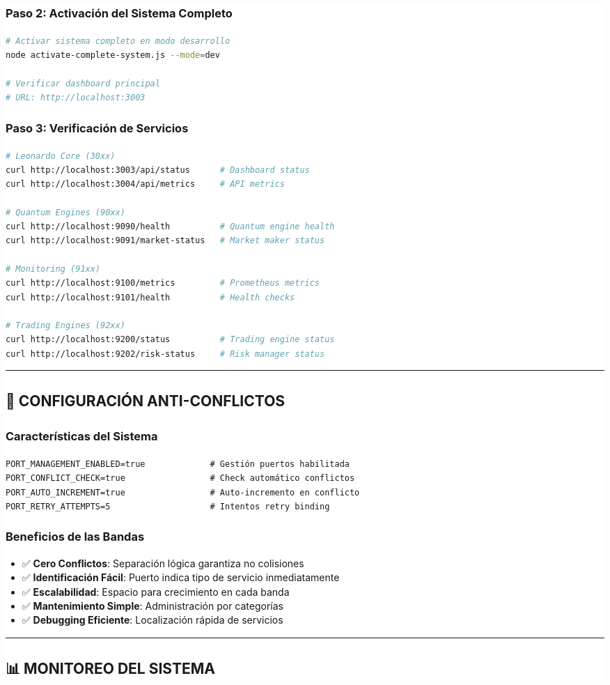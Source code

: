### Paso 2: Activación del Sistema Completo
```bash
# Activar sistema completo en modo desarrollo
node activate-complete-system.js --mode=dev

# Verificar dashboard principal
# URL: http://localhost:3003
```

### Paso 3: Verificación de Servicios
```bash
# Leonardo Core (30xx)
curl http://localhost:3003/api/status      # Dashboard status
curl http://localhost:3004/api/metrics     # API metrics

# Quantum Engines (90xx) 
curl http://localhost:9090/health          # Quantum engine health
curl http://localhost:9091/market-status   # Market maker status

# Monitoring (91xx)
curl http://localhost:9100/metrics         # Prometheus metrics
curl http://localhost:9101/health          # Health checks

# Trading Engines (92xx)
curl http://localhost:9200/status          # Trading engine status
curl http://localhost:9202/risk-status     # Risk manager status
```

---

## 🎯 CONFIGURACIÓN ANTI-CONFLICTOS

### Características del Sistema
```env
PORT_MANAGEMENT_ENABLED=true             # Gestión puertos habilitada
PORT_CONFLICT_CHECK=true                 # Check automático conflictos
PORT_AUTO_INCREMENT=true                 # Auto-incremento en conflicto
PORT_RETRY_ATTEMPTS=5                    # Intentos retry binding
```

### Beneficios de las Bandas
- ✅ **Cero Conflictos**: Separación lógica garantiza no colisiones
- ✅ **Identificación Fácil**: Puerto indica tipo de servicio inmediatamente
- ✅ **Escalabilidad**: Espacio para crecimiento en cada banda
- ✅ **Mantenimiento Simple**: Administración por categorías
- ✅ **Debugging Eficiente**: Localización rápida de servicios

---

## 📊 MONITOREO DEL SISTEMA
